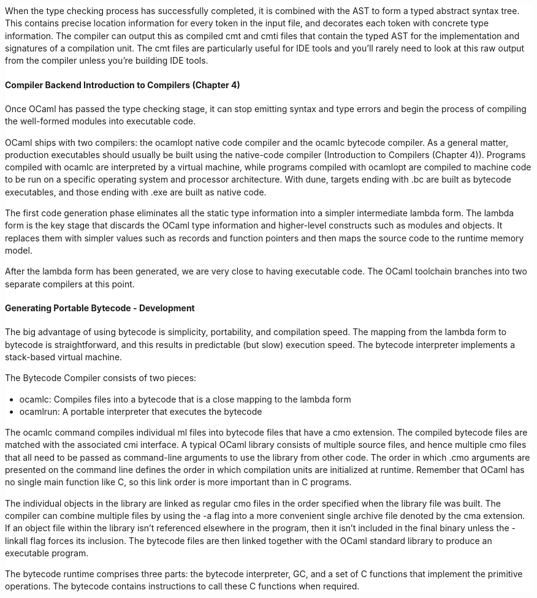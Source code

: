 When the type checking process has successfully completed, it is combined with the AST to form a typed abstract syntax tree. This contains precise location information for every token in the input file, and decorates each token with concrete type information. The compiler can output this as compiled cmt and cmti files that contain the typed AST for the implementation and signatures of a compilation unit. The cmt files are particularly useful for IDE tools and you’ll rarely need to look at this raw output from the compiler unless you’re building IDE tools.


#### Compiler Backend Introduction to Compilers (Chapter 4)

Once OCaml has passed the type checking stage, it can stop emitting syntax and type errors and begin the process of compiling the well-formed modules into executable code.

OCaml ships with two compilers: the ocamlopt native code compiler and the ocamlc bytecode compiler. As a general matter, production executables should usually be built using the native-code compiler (Introduction to Compilers (Chapter 4)). Programs compiled with ocamlc are interpreted by a virtual machine, while programs compiled with ocamlopt are compiled to machine code to be run on a specific operating system and processor architecture. With dune, targets ending with .bc are built as bytecode executables, and those ending with .exe are built as native code.

The first code generation phase eliminates all the static type information into a simpler intermediate lambda form. The lambda form is the key stage that discards the OCaml type information and higher-level constructs such as modules and objects. It replaces them with simpler values such as records and function pointers and then maps the source code to the runtime memory model.

After the lambda form has been generated, we are very close to having executable code. The OCaml toolchain branches into two separate compilers at this point. 

#### Generating Portable Bytecode - Development

The big advantage of using bytecode is simplicity, portability, and compilation speed. The mapping from the lambda form to bytecode is straightforward, and this results in predictable (but slow) execution speed. The bytecode interpreter implements a stack-based virtual machine. 

The Bytecode Compiler consists of two pieces:
- ocamlc:  Compiles files into a bytecode that is a close mapping to the lambda form
- ocamlrun:  A portable interpreter that executes the bytecode

The ocamlc command compiles individual ml files into bytecode files that have a cmo extension. The compiled bytecode files are matched with the associated cmi interface. A typical OCaml library consists of multiple source files, and hence multiple cmo files that all need to be passed as command-line arguments to use the library from other code. The order in which .cmo arguments are presented on the command line defines the order in which compilation units are initialized at runtime. Remember that OCaml has no single main function like C, so this link order is more important than in C programs.

The individual objects in the library are linked as regular cmo files in the order specified when the library file was built. The compiler can combine multiple files by using the -a flag into a more convenient single archive file denoted by the cma extension. If an object file within the library isn’t referenced elsewhere in the program, then it isn’t included in the final binary unless the -linkall flag forces its inclusion. The bytecode files are then linked together with the OCaml standard library to produce an executable program. 

The bytecode runtime comprises three parts: the bytecode interpreter, GC, and a set of C functions that implement the primitive operations. The bytecode contains instructions to call these C functions when required.
